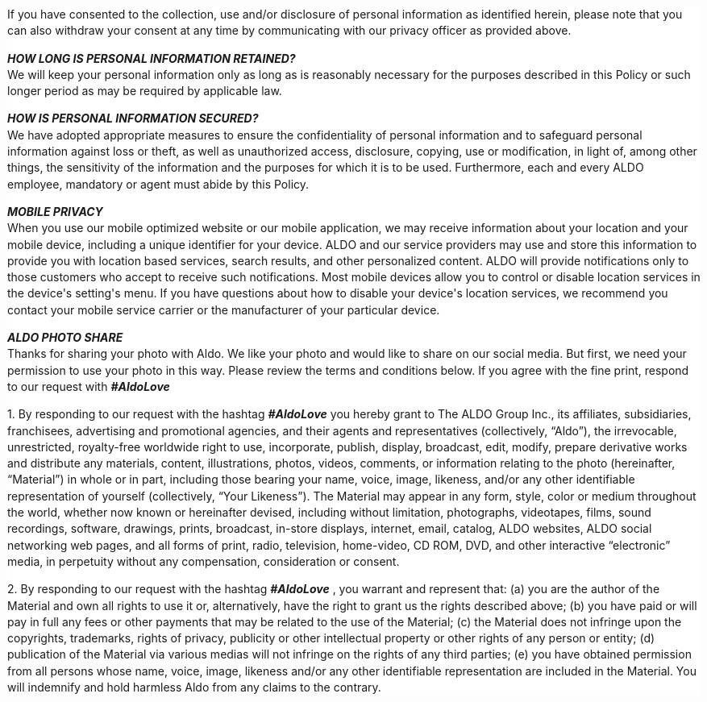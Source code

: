 If you have consented to the collection, use and/or disclosure of personal information as identified herein, please note that you can also withdraw your consent at any time by communicating with our privacy officer as provided above. 

**_HOW LONG IS PERSONAL INFORMATION RETAINED?_**   
We will keep your personal information only as long as is reasonably necessary for the purposes described in this Policy or such longer period as may be required by applicable law. 

**_HOW IS PERSONAL INFORMATION SECURED?_**   
We have adopted appropriate measures to ensure the confidentiality of personal information and to safeguard personal information against loss or theft, as well as unauthorized access, disclosure, copying, use or modification, in light of, among other things, the sensitivity of the information and the purposes for which it is to be used. Furthermore, each and every ALDO employee, mandatory or agent must abide by this Policy. 

**_MOBILE PRIVACY_**   
When you use our mobile optimized website or our mobile application, we may receive information about your location and your mobile device, including a unique identifier for your device. ALDO and our service providers may use and store this information to provide you with location based services, search results, and other personalized content. ALDO will provide notifications only to those customers who accept to receive such notifications. Most mobile devices allow you to control or disable location services in the device's setting's menu. If you have questions about how to disable your device's location services, we recommend you contact your mobile service carrier or the manufacturer of your particular device. 

**_ALDO PHOTO SHARE_**   
Thanks for sharing your photo with Aldo. We like your photo and would like to share on our social media. But first, we need your permission to use your photo in this way. Please review the terms and conditions below. If you agree with the fine print, respond to our request with **_#AldoLove_**

1\. By responding to our request with the hashtag **_#AldoLove_** you hereby grant to The ALDO Group Inc., its affiliates, subsidiaries, franchisees, advertising and promotional agencies, and their agents and representatives (collectively, “Aldo”), the irrevocable, unrestricted, royalty-free worldwide right to use, incorporate, publish, display, broadcast, edit, modify, prepare derivative works and distribute any materials, content, illustrations, photos, videos, comments, or information relating to the photo (hereinafter, “Material”) in whole or in part, including those bearing your name, voice, image, likeness, and/or any other identifiable representation of yourself (collectively, “Your Likeness”). The Material may appear in any form, style, color or medium throughout the world, whether now known or hereinafter devised, including without limitation, photographs, videotapes, films, sound recordings, software, drawings, prints, broadcast, in-store displays, internet, email, catalog, ALDO websites, ALDO social networking web pages, and all forms of print, radio, television, home-video, CD ROM, DVD, and other interactive “electronic” media, in perpetuity without any compensation, consideration or consent. 

2\. By responding to our request with the hashtag **_#AldoLove_** , you warrant and represent that: (a) you are the author of the Material and own all rights to use it or, alternatively, have the right to grant us the rights described above; (b) you have paid or will pay in full any fees or other payments that may be related to the use of the Material; (c) the Material does not infringe upon the copyrights, trademarks, rights of privacy, publicity or other intellectual property or other rights of any person or entity; (d) publication of the Material via various medias will not infringe on the rights of any third parties; (e) you have obtained permission from all persons whose name, voice, image, likeness and/or any other identifiable representation are included in the Material. You will indemnify and hold harmless Aldo from any claims to the contrary. 
